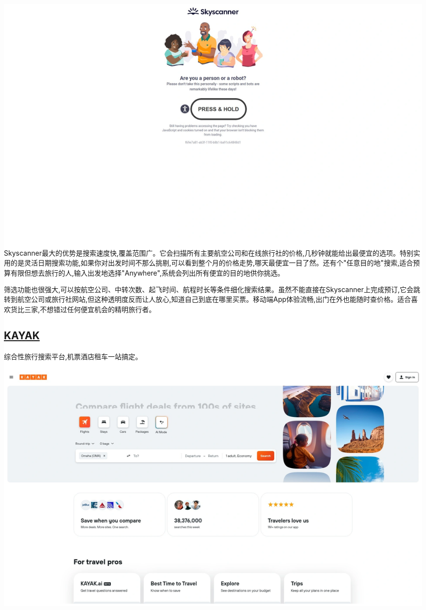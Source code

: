 ![Skyscanner Screenshot](image/skyscanner.webp)


Skyscanner最大的优势是搜索速度快,覆盖范围广。它会扫描所有主要航空公司和在线旅行社的价格,几秒钟就能给出最便宜的选项。特别实用的是灵活日期搜索功能,如果你对出发时间不那么挑剔,可以看到整个月的价格走势,哪天最便宜一目了然。还有个"任意目的地"搜索,适合预算有限但想去旅行的人,输入出发地选择"Anywhere",系统会列出所有便宜的目的地供你挑选。

筛选功能也很强大,可以按航空公司、中转次数、起飞时间、航程时长等条件细化搜索结果。虽然不能直接在Skyscanner上完成预订,它会跳转到航空公司或旅行社网站,但这种透明度反而让人放心,知道自己到底在哪里买票。移动端App体验流畅,出门在外也能随时查价格。适合喜欢货比三家,不想错过任何便宜机会的精明旅行者。

## **[KAYAK](https://www.kayak.com)**

综合性旅行搜索平台,机票酒店租车一站搞定。

![KAYAK Screenshot](image/kayak.webp)
